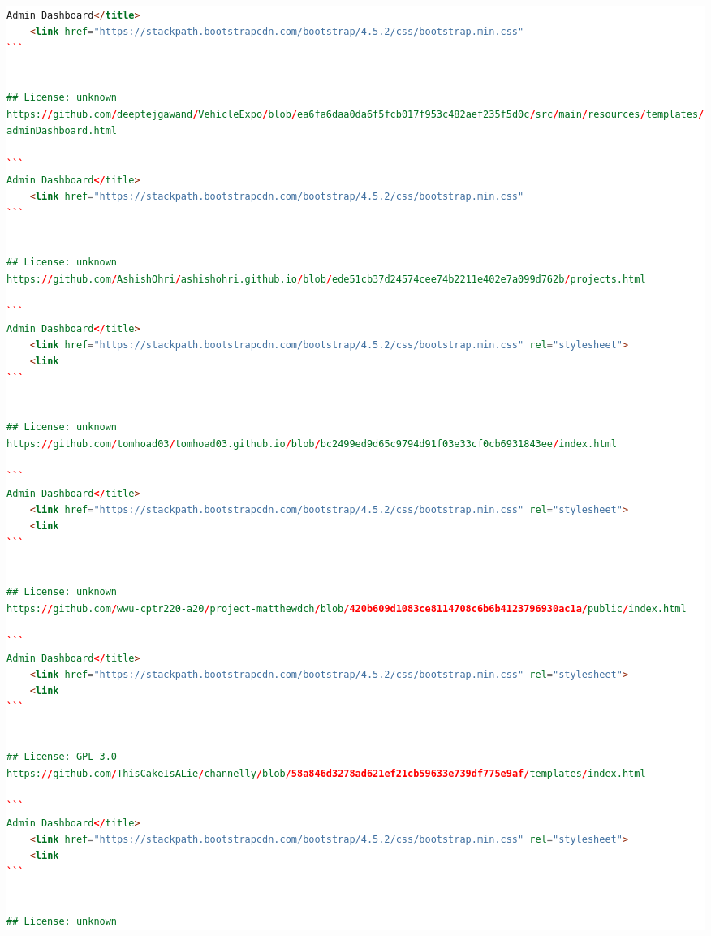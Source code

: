 ````html
Admin Dashboard</title>
    <link href="https://stackpath.bootstrapcdn.com/bootstrap/4.5.2/css/bootstrap.min.css"
```


## License: unknown
https://github.com/deeptejgawand/VehicleExpo/blob/ea6fa6daa0da6f5fcb017f953c482aef235f5d0c/src/main/resources/templates/adminDashboard.html

```
Admin Dashboard</title>
    <link href="https://stackpath.bootstrapcdn.com/bootstrap/4.5.2/css/bootstrap.min.css"
```


## License: unknown
https://github.com/AshishOhri/ashishohri.github.io/blob/ede51cb37d24574cee74b2211e402e7a099d762b/projects.html

```
Admin Dashboard</title>
    <link href="https://stackpath.bootstrapcdn.com/bootstrap/4.5.2/css/bootstrap.min.css" rel="stylesheet">
    <link
```


## License: unknown
https://github.com/tomhoad03/tomhoad03.github.io/blob/bc2499ed9d65c9794d91f03e33cf0cb6931843ee/index.html

```
Admin Dashboard</title>
    <link href="https://stackpath.bootstrapcdn.com/bootstrap/4.5.2/css/bootstrap.min.css" rel="stylesheet">
    <link
```


## License: unknown
https://github.com/wwu-cptr220-a20/project-matthewdch/blob/420b609d1083ce8114708c6b6b4123796930ac1a/public/index.html

```
Admin Dashboard</title>
    <link href="https://stackpath.bootstrapcdn.com/bootstrap/4.5.2/css/bootstrap.min.css" rel="stylesheet">
    <link
```


## License: GPL-3.0
https://github.com/ThisCakeIsALie/channelly/blob/58a846d3278ad621ef21cb59633e739df775e9af/templates/index.html

```
Admin Dashboard</title>
    <link href="https://stackpath.bootstrapcdn.com/bootstrap/4.5.2/css/bootstrap.min.css" rel="stylesheet">
    <link
```


## License: unknown
````